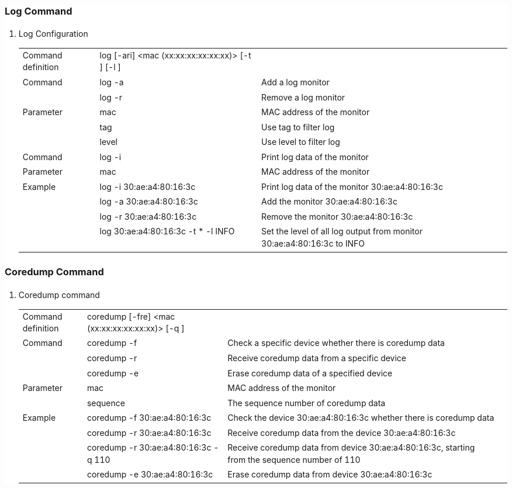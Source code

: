 ### Log Command

1. Log Configuration

    |||||
    |-|-|-|-|
    |Command definition|log  [-ari] <mac (xx:xx:xx:xx:xx:xx)> [-t <tag>] [-l <level>]||
    |Command|log -a|Add a log monitor|
    ||log -r|Remove a log monitor|
    |Parameter|mac|MAC address of the monitor|
    ||tag|Use tag to filter log|
    ||level|Use level to filter log|
    |Command|log -i|Print log data of the monitor|
    |Parameter|mac|MAC address of the monitor|
    |Example|log -i 30:ae:a4:80:16:3c|Print log data of the monitor 30:ae:a4:80:16:3c|
    ||log -a 30:ae:a4:80:16:3c|Add the monitor 30:ae:a4:80:16:3c|
    ||log -r 30:ae:a4:80:16:3c|Remove the monitor 30:ae:a4:80:16:3c|
    ||log 30:ae:a4:80:16:3c -t * -l INFO|Set the level of all log output from monitor 30:ae:a4:80:16:3c to INFO|

### Coredump Command

1. Coredump command

    |||||
    |-|-|-|-|
    |Command definition|coredump  [-fre] <mac (xx:xx:xx:xx:xx:xx)> [-q <seq>]||
    |Command|coredump -f|Check a specific device whether there is coredump data|
    ||coredump -r|Receive coredump data from a specific device|
    ||coredump -e|Erase coredump data of a specified device|
    |Parameter|mac|MAC address of the monitor|
    ||sequence|The sequence number of coredump data|
    |Example|coredump -f 30:ae:a4:80:16:3c|Check the device 30:ae:a4:80:16:3c whether there is coredump data|
    ||coredump -r 30:ae:a4:80:16:3c|Receive coredump data from the device 30:ae:a4:80:16:3c|
    ||coredump -r 30:ae:a4:80:16:3c -q 110|Receive coredump data from device 30:ae:a4:80:16:3c, starting from the sequence number of 110|
    ||coredump -e 30:ae:a4:80:16:3c|Erase coredump data from device 30:ae:a4:80:16:3c|
